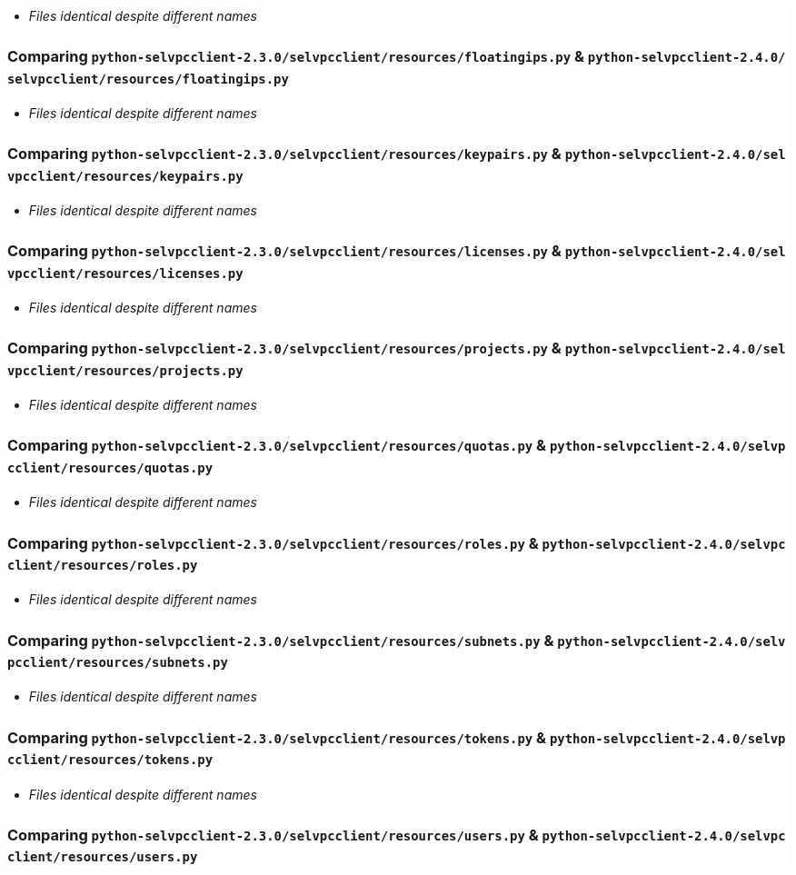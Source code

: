  * *Files identical despite different names*

### Comparing `python-selvpcclient-2.3.0/selvpcclient/resources/floatingips.py` & `python-selvpcclient-2.4.0/selvpcclient/resources/floatingips.py`

 * *Files identical despite different names*

### Comparing `python-selvpcclient-2.3.0/selvpcclient/resources/keypairs.py` & `python-selvpcclient-2.4.0/selvpcclient/resources/keypairs.py`

 * *Files identical despite different names*

### Comparing `python-selvpcclient-2.3.0/selvpcclient/resources/licenses.py` & `python-selvpcclient-2.4.0/selvpcclient/resources/licenses.py`

 * *Files identical despite different names*

### Comparing `python-selvpcclient-2.3.0/selvpcclient/resources/projects.py` & `python-selvpcclient-2.4.0/selvpcclient/resources/projects.py`

 * *Files identical despite different names*

### Comparing `python-selvpcclient-2.3.0/selvpcclient/resources/quotas.py` & `python-selvpcclient-2.4.0/selvpcclient/resources/quotas.py`

 * *Files identical despite different names*

### Comparing `python-selvpcclient-2.3.0/selvpcclient/resources/roles.py` & `python-selvpcclient-2.4.0/selvpcclient/resources/roles.py`

 * *Files identical despite different names*

### Comparing `python-selvpcclient-2.3.0/selvpcclient/resources/subnets.py` & `python-selvpcclient-2.4.0/selvpcclient/resources/subnets.py`

 * *Files identical despite different names*

### Comparing `python-selvpcclient-2.3.0/selvpcclient/resources/tokens.py` & `python-selvpcclient-2.4.0/selvpcclient/resources/tokens.py`

 * *Files identical despite different names*

### Comparing `python-selvpcclient-2.3.0/selvpcclient/resources/users.py` & `python-selvpcclient-2.4.0/selvpcclient/resources/users.py`
